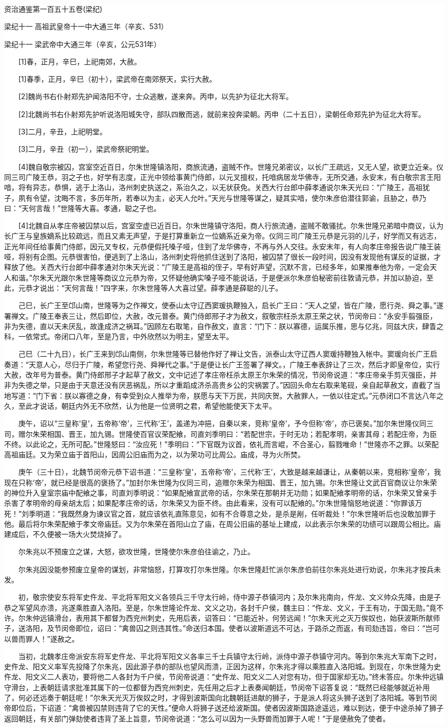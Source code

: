 资治通鉴第一百五十五卷(梁纪)



梁纪十一 高祖武皇帝十一中大通三年（辛亥、531）

梁纪十一 梁武帝中大通三年（辛亥，公元531年）

　　[1]春，正月，辛巳，上祀南郊，大赦。

　　[1]春季，正月，辛巳（初十），梁武帝在南郊祭天，实行大赦。

　　[2]魏尚书右仆射郑先护闻洛阳不守，士众逃散，遂来奔。丙申，以先护为征北大将军。

　　[2]北魏尚书右仆射郑先护听说洛阳城失守，部队四散而逃，就前来投奔梁朝。丙申（二十五日），梁朝任命郑先护为征北大将军。

　　[3]二月，辛丑，上祀明堂。

　　[3]二月，辛丑（初一），梁武帝祭祀明堂。

　　[4]魏自敬宗被囚，宫室空近百日，尔朱世隆镇洛阳，商旅流通，盗贼不作。世隆兄弟密议，以长广王疏远，又无人望，欲更立近亲。仪同三司广陵王恭，羽之子也，好学有志度，正光中领给事黄门侍郎，以元叉擅权，托喑病居龙华佛寺，无所交通，永安末，有白敬宗言王阳喑，将有异志，恭惧，逃于上洛山，洛州刺史执送之，系治久之，以无状获免。关西大行台郎中薛孝通说尔朱天光曰：“广陵王，高祖犹子，夙有令望，沈晦不言，多历年所，若奉以为主，必天人允叶。”天光与世隆等谋之，疑其实喑，使尔朱彦伯潜往郭谕，且胁之，恭乃曰：“天何言哉！”世隆等大喜。孝通，聪之子也。

　　[4]北魏自从孝庄帝被囚禁以后，宫室空虚已近百日。尔朱世隆镇守洛阳，商人行旅流通，盗贼不敢骚扰。尔朱世隆兄弟暗中商议，认为长广王与皇族嫡系比较疏远，而且又素无声望，于是打算重新立一位嫡系近亲为帝。仪同三司广陵王元恭是元羽的儿子，好学而又有远志，正光年间任给事黄门侍郎，因元叉专权，元恭便假托嗓子哑，住到了龙华佛寺，不再与外人交往。永安末年，有人向孝庄帝报告说广陵王装哑，将别有企图。元恭很害怕，便逃到了上洛山，洛州刺史将他抓住送到了洛阳，被囚禁了很长一段时间，因没有发现他有谋反的证据，才释放了他。关西大行台郎中薛孝通对尔朱天光说：“广陵王是高祖的侄子，早有好声望，沉默不言，已经多年，如果推奉他为帝，一定会天人和谐。”尔朱天光跟尔朱世隆等商议立元恭为帝，又怀疑他确实嗓子哑不能说话，于是便派尔朱彦伯秘密前往敦请元恭，并加以胁迫，至此，元恭才说出：“天何言哉！”四字来，尔朱世隆等人大喜过望。薛孝通是薛聪的儿子。

　　己巳，长广王至邙山南，世隆等为之作禅文，使泰山太守辽西窦瑗执鞭独入，启长广王曰：“天人之望，皆在广陵，愿行尧、舜之事。”遂署禅文。广陵王奉表三让，然后即位，大赦，改元普泰。黄门侍郎邢子才为赦文，叙敬宗枉杀太原王荣之状，节闵帝曰：“永安手翦强臣，非为失德，直以天未厌乱，故逢成济之祸耳。”因顾左右取笔，自作赦文，直言：“门下：朕以寡德，运属乐推，思与亿兆，同兹大庆，肆眚之科，一依常式。帝闭口八年，至是乃言，中外欣然以为明主，望至太平。

　　己巳（二十九日），长广王来到邙山南侧，尔朱世隆等已替他作好了禅让文告，派泰山太守辽西人窦瑗持鞭独入帐中。窦瑗向长广王启奏道：“天意人心，尽归于广陵，希望您行尧、舜禅代之事。”于是便让长广王签署了禅文。，广陵王奉表辞让了三次，然后才即皇帝位，实行大赦，改年号为普泰。黄门侍郎邢子才起草了赦文，文中记述了孝庄帝枉杀太原王尔朱荣的情况，节闵帝说道：“孝庄帝亲手剪灭强臣，并非为失德之举，只是由于天意还没有厌恶祸乱，所以才重蹈成济杀高贵乡公的灾祸罢了。”因回头命左右取来笔砚，亲自起草赦文，直截了当地写道：“门下省：朕以寡德之身，有幸受到众人推举为帝，朕愿与天下万民，共同庆贺。大赦罪人，一依以往定式。”元恭闭口不言达八年之久，至此才说话，朝廷内外无不欣然，认为他是一位贤明之君，希望他能使天下太平。

　　庚午，诏以“三皇称‘皇’，五帝称‘帝’，三代称‘王’，盖递为冲挹，自秦以来，竞称‘皇帝’，予今但称‘帝’，亦已褒矣。”加尔朱世隆仪同三司，赠尔朱荣相国、晋王，加九锡。世隆使百官议荣配飨，司直刘季明曰：“若配世宗，于时无功；若配孝明，亲害其母；若配庄帝，为臣不终。以此论之，无所可配。”世隆怒曰：“汝应死！”季明曰：“下官既为议首，依礼而言崐，不合圣心，翦戮唯命！”世隆亦不之罪。以荣配高祖庙廷。又为荣立庙于首阳山，因周公旧庙而为之，以为荣功可比周公。庙成，寻为火所焚。

　　庚午（三十日），北魏节闵帝元恭下诏书道：“三皇称‘皇’，五帝称‘帝’，三代称‘王’，大致是越来越谦让，从秦朝以来，竞相称‘皇帝’，我现在只称‘帝’，就已经是很高的褒扬了。”加封尔朱世隆为仪同三司，追赠尔朱荣为相国、晋王，加九锡。尔朱世隆让文武百官商议让尔朱荣的神位升入皇室宗庙中配飨之事，司直刘季明说：“如果配飨宣武帝的话，尔朱荣在那朝并无功勋；如果配飨孝明帝的话，尔朱荣又曾亲手杀害了孝明帝的母亲胡太后；如果配孝庄帝的话，尔朱荣又为臣不终。由此看来，没有可以配飨的。”尔朱世隆恼怒地说道：“你罪该万死！”刘季明道：“我既然身为谏议官之首，就应该依礼直陈意见，如有不合尊意之处，是杀是剐，任听裁处！”尔朱世隆听后也没敢加罪于他。最后将尔朱荣配飨于孝文帝庙廷。又为尔朱荣在首阳山立了庙，在周公旧庙的基址上建成，以此表示尔朱荣的功绩可以跟周公相比。庙建成后，不久便被一场大火焚烧掉了。

 





　　尔朱兆以不预废立之谋，大怒，欲攻世隆，世隆使尔朱彦伯往谕之，乃止。

　　尔朱兆因没能参预废立皇帝的谋划，非常恼怒，打算攻打尔朱世隆。尔朱世隆赶忙派尔朱彦伯前往尔朱兆处进行劝说，尔朱兆才按兵未发。

　　初，敬宗使安东将军史仵龙、平北将军阳文义各领兵三千守太行岭，侍中源子恭镇河内；及尔朱兆南向，仵龙、文义帅众先降，由是子恭之军望风亦溃，兆遂乘胜直入洛阳。至是，尔朱世隆论仵龙、文义之功，各封千户侯，魏主曰：“仵龙、文义，于王有功，于国无勋。”竟不许。尔朱仲远镇滑台，表用其下都督为西兖州刺史，先用后表，诏答曰：“已能近补，何劳远闻！”尔朱天光之灭万俟奴也，始获波斯所献师子，送洛阳，及节闵帝即位，诏曰：“禽兽囚之则违其性。”命送归本国。使者以波斯道远不可达，于路杀之而返，有司劾违旨，帝曰：“岂可以兽而罪人！”遂赦之。

　　当初，北魏孝庄帝派安东将军史仵龙、平北将军阳文义各率三千士兵镇守太行岭，派侍中源子恭镇守河内。等到尔朱兆大军南下之时，史仵龙、阳文义率军先投降了尔朱兆，因此源子恭的部队也望风而溃，正因为这样，尔朱兆才得以乘胜直入洛阳城。到现在，尔朱世隆为史仵龙、阳文义二人表功，要将他二人各封为千户侯，节闵帝说道：“史仵龙、阳文义二人对您有功，但于国家却无功。”终未答应。尔朱仲远镇守滑台，上表朝廷请求批准其属下的一位都督为西兖州刺史，先任用之后才上表奏闻朝廷，节闵帝下诏答复说：“既然已经能够就近补用了，何必还远奏于朝廷呢！”尔朱天光灭万俟奴之时，才得到波斯国向北魏朝廷进献的狮子，于是派人将这头狮子送到了洛阳城。等到节闵帝即位后，下诏道：“禽兽被囚禁则违背了它的天性。”便命人将狮子送还给波斯国。使者因波斯国路途遥远，难以到达，便于中途杀掉了狮子返回朝廷，有关部门弹劾使者违背了圣上旨意，节闵帝说道：“怎么可以因为一头野兽而加罪于人呢！”于是便赦免了使者。
